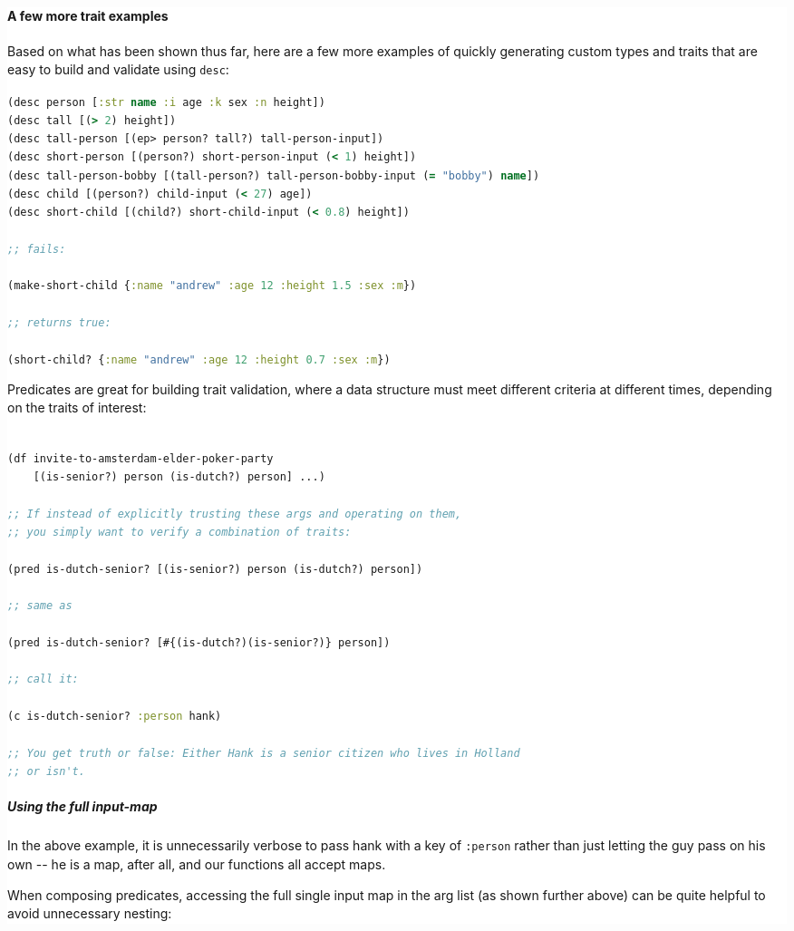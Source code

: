 #### A few more trait examples

Based on what has been shown thus far, here are a few more examples of quickly generating custom types and traits that are easy to build and validate using ```desc```:
```clojure
(desc person [:str name :i age :k sex :n height])
(desc tall [(> 2) height])
(desc tall-person [(ep> person? tall?) tall-person-input])
(desc short-person [(person?) short-person-input (< 1) height])
(desc tall-person-bobby [(tall-person?) tall-person-bobby-input (= "bobby") name])
(desc child [(person?) child-input (< 27) age])
(desc short-child [(child?) short-child-input (< 0.8) height])

;; fails:

(make-short-child {:name "andrew" :age 12 :height 1.5 :sex :m})

;; returns true:

(short-child? {:name "andrew" :age 12 :height 0.7 :sex :m})
```
Predicates are great for building trait validation, where a data structure must meet different criteria at different times, depending on the traits of interest:

```clojure

(df invite-to-amsterdam-elder-poker-party
    [(is-senior?) person (is-dutch?) person] ...)

;; If instead of explicitly trusting these args and operating on them, 
;; you simply want to verify a combination of traits:

(pred is-dutch-senior? [(is-senior?) person (is-dutch?) person])

;; same as

(pred is-dutch-senior? [#{(is-dutch?)(is-senior?)} person])

;; call it:

(c is-dutch-senior? :person hank)

;; You get truth or false: Either Hank is a senior citizen who lives in Holland
;; or isn't. 
```
##### Using the full input-map 

In the above example, it is unnecessarily verbose to pass hank with a key of ```:person``` rather than just letting the guy pass on his own -- he is a map, after all, and our functions all accept maps.     

When composing predicates, accessing the full single input map in the arg list (as shown further above) can be quite helpful to avoid unnecessary nesting:
